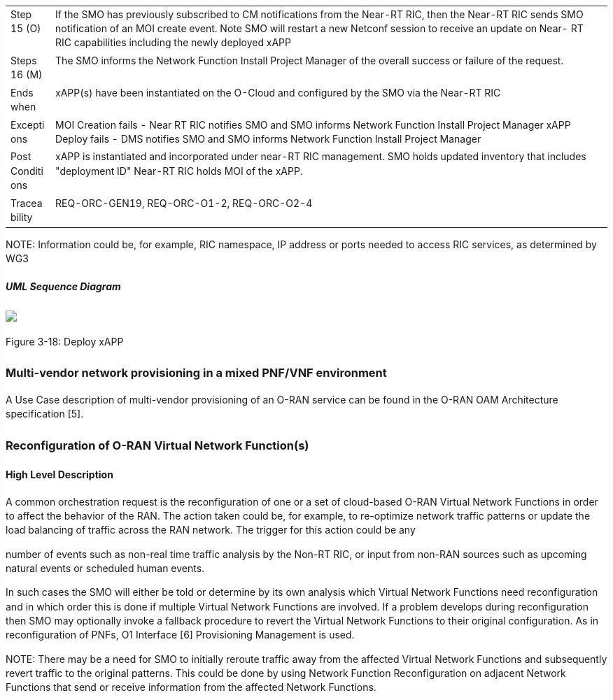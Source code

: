 <div class="table-wrapper" markdown="block">

|  |  |  |
| --- | --- | --- |
| Step 15 (O) | If the SMO has previously subscribed to CM notifications from the Near-RT RIC, then the Near-RT RIC sends SMO notification of an MOI create event. Note SMO will restart a new Netconf session to receive an update on Near- RT RIC capabilities including the newly deployed xAPP |  |
| Steps 16 (M) | The SMO informs the Network Function Install Project Manager of the overall success or failure of the request. |  |
| Ends when | xAPP(s) have been instantiated on the O-Cloud and configured by the SMO via the Near-RT RIC |  |
| Exceptions | MOI Creation fails - Near RT RIC notifies SMO and SMO informs Network Function Install Project Manager  xAPP Deploy fails - DMS notifies SMO and SMO informs Network Function Install Project Manager |  |
| Post Conditions | xAPP is instantiated and incorporated under near-RT RIC management. SMO holds updated inventory that includes "deployment ID"  Near-RT RIC holds MOI of the xAPP. |  |
| Traceability | REQ-ORC-GEN19, REQ-ORC-O1-2, REQ-ORC-O2-4 |  |

</div>

NOTE: Information could be, for example, RIC namespace, IP address or ports needed to access RIC services, as determined by WG3

##### UML Sequence Diagram

![]({{site.baseurl}}/assets/images/df1e2876731b.jpg)

Figure 3-18: Deploy xAPP

### Multi-vendor network provisioning in a mixed PNF/VNF environment

A Use Case description of multi-vendor provisioning of an O-RAN service can be found in the O-RAN OAM Architecture specification [5].

### Reconfiguration of O-RAN Virtual Network Function(s)

#### High Level Description

A common orchestration request is the reconfiguration of one or a set of cloud-based O-RAN Virtual Network Functions in order to affect the behavior of the RAN. The action taken could be, for example, to re-optimize network traffic patterns or update the load balancing of traffic across the RAN network. The trigger for this action could be any

number of events such as non-real time traffic analysis by the Non-RT RIC, or input from non-RAN sources such as upcoming natural events or scheduled human events.

In such cases the SMO will either be told or determine by its own analysis which Virtual Network Functions need reconfiguration and in which order this is done if multiple Virtual Network Functions are involved. If a problem develops during reconfiguration then SMO may optionally invoke a fallback procedure to revert the Virtual Network Functions to their original configuration. As in reconfiguration of PNFs, O1 Interface [6] Provisioning Management is used.

NOTE: There may be a need for SMO to initially reroute traffic away from the affected Virtual Network Functions and subsequently revert traffic to the original patterns. This could be done by using Network Function Reconfiguration on adjacent Network Functions that send or receive information from the affected Network Functions.
